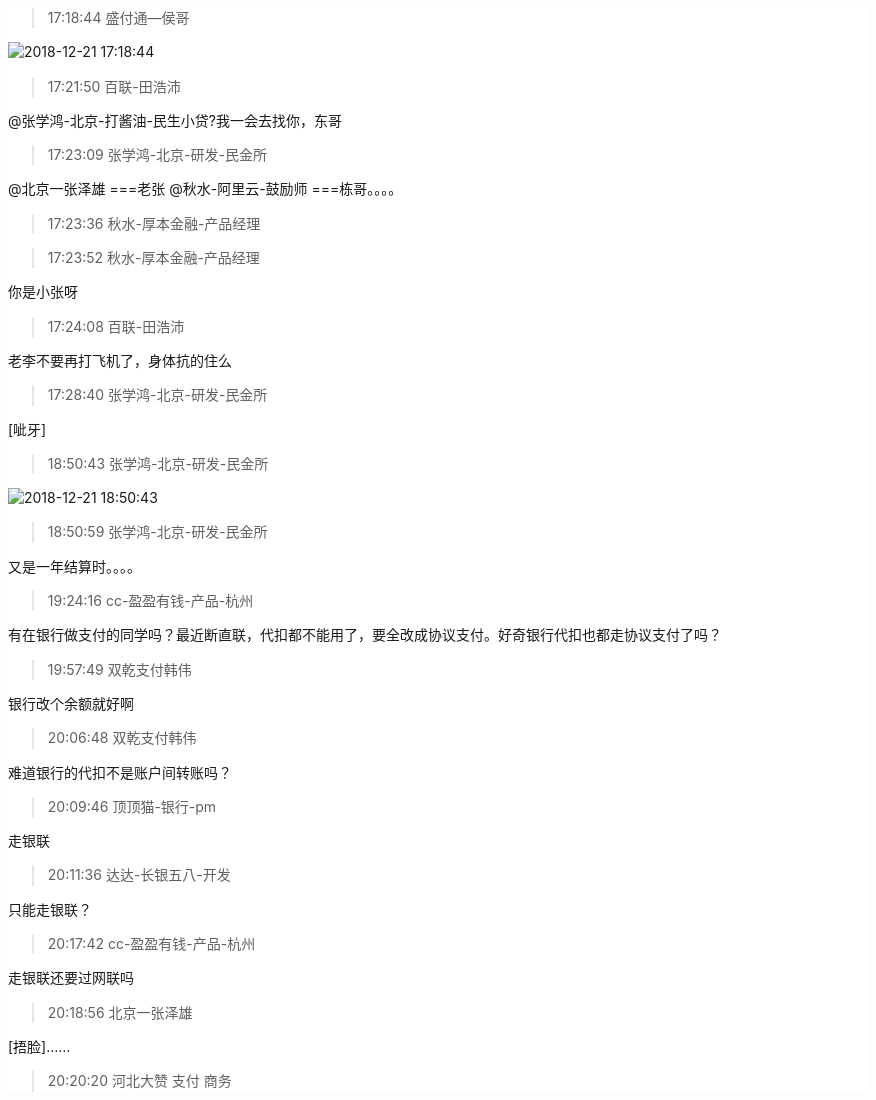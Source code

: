 > 17:18:44  盛付通—侯哥  
   
![2018-12-21 17:18:44](http://static.cocolian.cn/img/20181221_171844.png) 
   
> 17:21:50  百联-田浩沛  
   
@张学鸿-北京-打酱油-民生小贷?我一会去找你，东哥  
   
> 17:23:09  张学鸿-北京-研发-民金所  
   
@北京一张泽雄 ===老张  @秋水-阿里云-鼓励师 ===栋哥。。。。  
   
> 17:23:36  秋水-厚本金融-产品经理  
   
> 17:23:52  秋水-厚本金融-产品经理  
   
你是小张呀  
   
> 17:24:08  百联-田浩沛  
   
老李不要再打飞机了，身体抗的住么  
   
> 17:28:40  张学鸿-北京-研发-民金所  
   
[呲牙]  
   
> 18:50:43  张学鸿-北京-研发-民金所  
   
![2018-12-21 18:50:43](http://static.cocolian.cn/img/20181221_185043.png) 
   
> 18:50:59  张学鸿-北京-研发-民金所  
   
又是一年结算时。。。。  
   
> 19:24:16  cc-盈盈有钱-产品-杭州  
   
有在银行做支付的同学吗？最近断直联，代扣都不能用了，要全改成协议支付。好奇银行代扣也都走协议支付了吗？  
   
> 19:57:49  双乾支付韩伟  
   
银行改个余额就好啊  
   
> 20:06:48  双乾支付韩伟  
   
难道银行的代扣不是账户间转账吗？  
   
> 20:09:46  顶顶猫-银行-pm  
   
走银联  
   
> 20:11:36  达达-长银五八-开发  
   
只能走银联？  
   
> 20:17:42  cc-盈盈有钱-产品-杭州  
   
走银联还要过网联吗  
   
> 20:18:56  北京一张泽雄  
   
[捂脸]……  
   
> 20:20:20  河北大赞 支付 商务  
   
